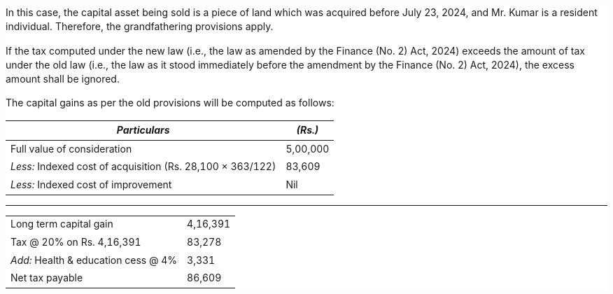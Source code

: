 In this case, the capital asset being sold is a piece of land which was acquired before July 23, 2024, and Mr. Kumar is a resident individual. Therefore, the grandfathering provisions apply.

If the tax computed under the new law (i.e., the law as amended by the Finance (No. 2) Act, 2024) exceeds the amount of tax under the old law (i.e., the law as it stood immediately before the amendment by the Finance (No. 2) Act, 2024), the excess amount shall be ignored.

The capital gains as per the old provisions will be computed as follows:

<table>
<thead>
<tr>
<th><em>Particulars</em></th>
<th><em>(Rs.)</em></th>
</tr>
</thead>
<tbody>
<tr>
<td>Full value of consideration</td>
<td>5,00,000</td>
</tr>
<tr>
<td><em>Less:</em> Indexed cost of acquisition (Rs. 28,100 × 363/122)</td>
<td>83,609</td>
</tr>
<tr>
<td><em>Less:</em> Indexed cost of improvement</td>
<td>Nil</td>
</tr>
</tbody>
</table>



---



<table>
  <tr>
    <td>Long term capital gain</td>
    <td>4,16,391</td>
  </tr>
<tr>
    <td>Tax @ 20% on Rs. 4,16,391</td>
    <td>83,278</td>
  </tr>
<tr>
    <td><i>Add:</i> Health & education cess @ 4%</td>
    <td>3,331</td>
  </tr>
<tr>
    <td>Net tax payable</td>
    <td>86,609</td>
  </tr>
</table>
